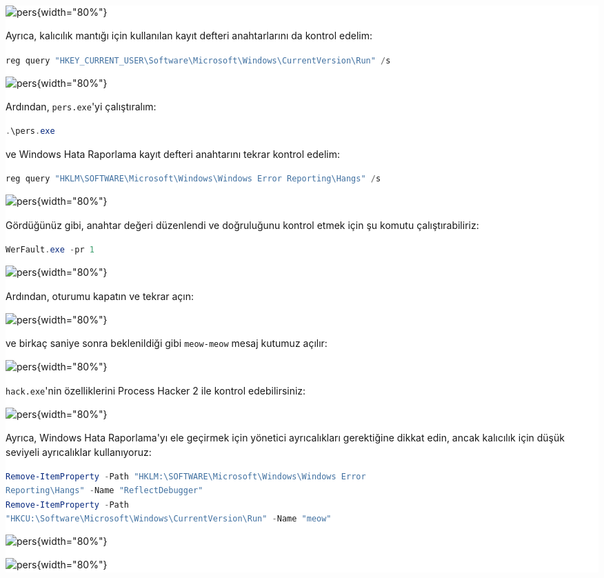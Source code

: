 ![pers](./images/78/2022-11-02_04-56.png){width="80%"}    

Ayrıca, kalıcılık mantığı için kullanılan kayıt defteri anahtarlarını da kontrol edelim:     

```powershell
reg query "HKEY_CURRENT_USER\Software\Microsoft\Windows\CurrentVersion\Run" /s
```

![pers](./images/78/2022-11-02_04-58.png){width="80%"}    

Ardından, `pers.exe`'yi çalıştıralım:    

```powershell
.\pers.exe
```

ve Windows Hata Raporlama kayıt defteri anahtarını tekrar kontrol edelim:    

```powershell
reg query "HKLM\SOFTWARE\Microsoft\Windows\Windows Error Reporting\Hangs" /s
```

![pers](./images/78/2022-11-02_05-08.png){width="80%"}    

Gördüğünüz gibi, anahtar değeri düzenlendi ve doğruluğunu kontrol etmek için şu komutu çalıştırabiliriz:    

```powershell
WerFault.exe -pr 1
```

![pers](./images/78/2022-11-02_05-10.png){width="80%"}    

Ardından, oturumu kapatın ve tekrar açın:    

![pers](./images/78/2022-11-02_05-13.png){width="80%"}    

ve birkaç saniye sonra beklenildiği gibi `meow-meow` mesaj kutumuz açılır:    

![pers](./images/78/2022-11-02_05-14.png){width="80%"}    

`hack.exe`'nin özelliklerini Process Hacker 2 ile kontrol edebilirsiniz:     

![pers](./images/78/2022-11-02_05-15.png){width="80%"}    

Ayrıca, Windows Hata Raporlama'yı ele geçirmek için yönetici ayrıcalıkları gerektiğine dikkat edin, ancak kalıcılık için düşük seviyeli ayrıcalıklar kullanıyoruz:     

```powershell
Remove-ItemProperty -Path "HKLM:\SOFTWARE\Microsoft\Windows\Windows Error 
Reporting\Hangs" -Name "ReflectDebugger"
Remove-ItemProperty -Path 
"HKCU:\Software\Microsoft\Windows\CurrentVersion\Run" -Name "meow"
```

![pers](./images/78/2022-11-02_05-17.png){width="80%"}    

![pers](./images/78/2022-11-02_05-22.png){width="80%"}    
